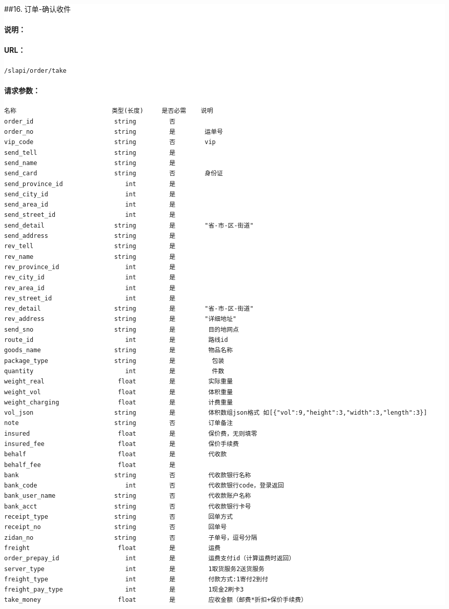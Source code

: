 

##16. <a name="slapi_order_take">订单-确认收件</a>
#### 说明：
#### URL：
	/slapi/order/take
#### 请求参数：
	名称                          类型(长度)     是否必需    说明
	order_id                      string         否          
	order_no	                  string         是        运单号
	vip_code	                  string         否        vip
	send_tell                     string         是
	send_name                     string         是
	send_card                     string         否        身份证
	send_province_id                 int         是
	send_city_id                     int         是
	send_area_id                     int         是
	send_street_id                   int         是
	send_detail                   string         是        "省-市-区-街道"
	send_address                  string         是
	rev_tell                      string         是
	rev_name                      string         是
	rev_province_id                  int         是
	rev_city_id                      int         是
	rev_area_id                      int         是
	rev_street_id                    int         是
	rev_detail                    string         是        "省-市-区-街道"
	rev_address                   string         是        "详细地址"
	send_sno                      string         是         目的地网点
	route_id                         int         是         路线id
	goods_name                    string         是         物品名称
	package_type                  string         是          包装
	quantity                         int         是          件数
	weight_real                    float         是         实际重量
	weight_vol                     float         是         体积重量
	weight_charging                float         是         计费重量
	vol_json                      string         是         体积数组json格式 如[{"vol":9,"height":3,"width":3,"length":3}]
	note                          string         否         订单备注
	insured                        float         是         保价费，无则填零
	insured_fee                    float         是         保价手续费
	behalf                         float         是         代收款
	behalf_fee                     float         是
	bank                          string         否         代收款银行名称
	bank_code                        int         否         代收款银行code，登录返回
	bank_user_name                string         否         代收款账户名称
	bank_acct                     string         否         代收款银行卡号
	receipt_type                  string         否         回单方式
	receipt_no                    string         否         回单号
	zidan_no					  string         否         子单号，逗号分隔
	freight                        float         是         运费
	order_prepay_id                  int         是         运费支付id（计算运费时返回）
	server_type                      int         是         1取货服务2送货服务
	freight_type                     int         是         付款方式:1寄付2到付
	freight_pay_type                 int         是         1现金2刷卡3
	take_money                     float         是         应收金额（邮费*折扣+保价手续费）
